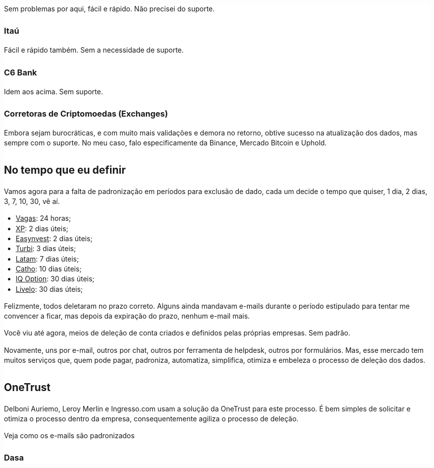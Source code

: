 Sem problemas por aqui, fácil e rápido. Não precisei do suporte.

### Itaú
Fácil e rápido também. Sem a necessidade de suporte.

### C6 Bank
Idem aos acima. Sem suporte.

### Corretoras de Criptomoedas (Exchanges)
Embora sejam burocráticas, e com muito mais validações e demora no retorno, obtive sucesso na atualização dos dados, mas sempre com o suporte. No meu caso, falo especificamente da Binance, Mercado Bitcoin e Uphold.

## No tempo que eu definir
Vamos agora para a falta de padronização em períodos para exclusão de dado, cada um decide o tempo que quiser, 1 dia, 2 dias, 3, 7, 10, 30, vê aí.

- [Vagas](https://vagas.com.br): 24 horas;
- [XP](https://xp.com.br): 2 dias úteis;
- [Easynvest](https://xp.com.br): 2 dias úteis;
- [Turbi](https://turbi.com.br): 3 dias úteis;
- [Latam](https://www.latamairlines.com/br/pt): 7 dias úteis;
- [Catho](https://catho.com.br): 10 dias úteis;
- [IQ Option](https://iqoption.com/pt): 30 dias úteis;
- [Livelo](https://www.livelo.com.br/): 30 dias úteis;

Felizmente, todos deletaram no prazo correto. Alguns ainda mandavam e-mails durante o período estipulado para tentar me convencer a ficar, mas depois da expiração do prazo, nenhum e-mail mais.

Você viu até agora, meios de deleção de conta criados e definidos pelas próprias empresas. Sem padrão.

Novamente, uns por e-mail, outros por chat, outros por ferramenta de helpdesk, outros por formulários. Mas, esse mercado tem muitos serviços que, quem pode pagar, padroniza, automatiza, simplifica, otimiza e embeleza o processo de deleção dos dados.

## OneTrust
Delboni Auriemo, Leroy Merlin e Ingresso.com usam a solução da OneTrust para este processo. É bem simples de solicitar e otimiza o processo dentro da empresa, consequentemente agiliza o processo de deleção.

Veja como os e-mails são padronizados

### Dasa